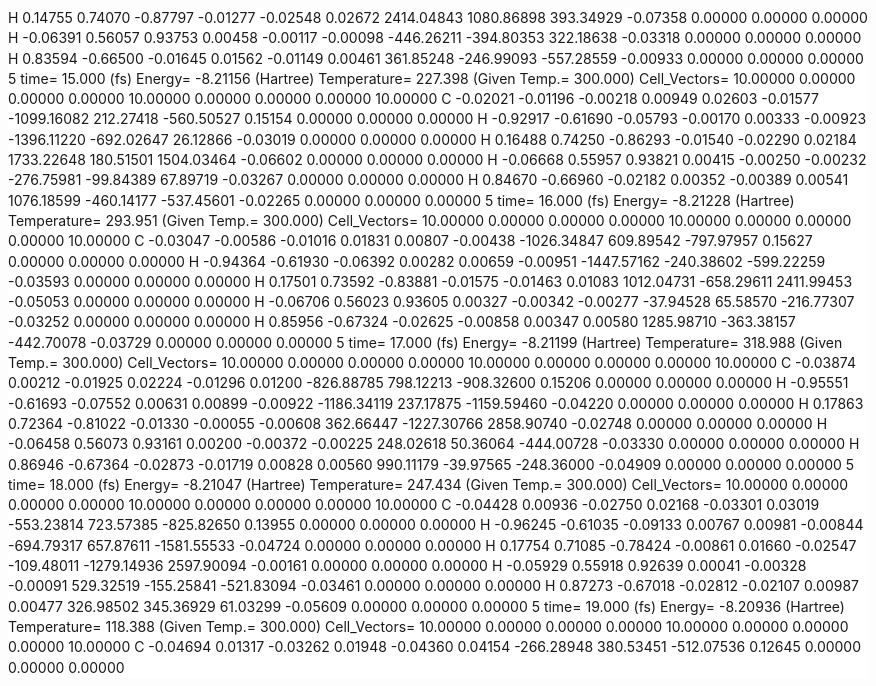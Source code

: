    H    0.14755  0.74070 -0.87797  -0.01277 -0.02548  0.02672 2414.04843 1080.86898 393.34929  -0.07358  0.00000  0.00000  0.00000
   H   -0.06391  0.56057  0.93753   0.00458 -0.00117 -0.00098 -446.26211 -394.80353 322.18638  -0.03318  0.00000  0.00000  0.00000
   H    0.83594 -0.66500 -0.01645   0.01562 -0.01149  0.00461 361.85248 -246.99093 -557.28559  -0.00933  0.00000  0.00000  0.00000
5
time=   15.000 (fs) Energy= -8.21156 (Hartree) Temperature=  227.398 (Given Temp.=  300.000) Cell_Vectors= 10.00000  0.00000  0.00000  0.00000 10.00000  0.00000  0.00000  0.00000 10.00000
   C   -0.02021 -0.01196 -0.00218   0.00949  0.02603 -0.01577 -1099.16082 212.27418 -560.50527   0.15154  0.00000  0.00000  0.00000
   H   -0.92917 -0.61690 -0.05793  -0.00170  0.00333 -0.00923 -1396.11220 -692.02647 26.12866  -0.03019  0.00000  0.00000  0.00000
   H    0.16488  0.74250 -0.86293  -0.01540 -0.02290  0.02184 1733.22648 180.51501 1504.03464  -0.06602  0.00000  0.00000  0.00000
   H   -0.06668  0.55957  0.93821   0.00415 -0.00250 -0.00232 -276.75981 -99.84389 67.89719  -0.03267  0.00000  0.00000  0.00000
   H    0.84670 -0.66960 -0.02182   0.00352 -0.00389  0.00541 1076.18599 -460.14177 -537.45601  -0.02265  0.00000  0.00000  0.00000
5
time=   16.000 (fs) Energy= -8.21228 (Hartree) Temperature=  293.951 (Given Temp.=  300.000) Cell_Vectors= 10.00000  0.00000  0.00000  0.00000 10.00000  0.00000  0.00000  0.00000 10.00000
   C   -0.03047 -0.00586 -0.01016   0.01831  0.00807 -0.00438 -1026.34847 609.89542 -797.97957   0.15627  0.00000  0.00000  0.00000
   H   -0.94364 -0.61930 -0.06392   0.00282  0.00659 -0.00951 -1447.57162 -240.38602 -599.22259  -0.03593  0.00000  0.00000  0.00000
   H    0.17501  0.73592 -0.83881  -0.01575 -0.01463  0.01083 1012.04731 -658.29611 2411.99453  -0.05053  0.00000  0.00000  0.00000
   H   -0.06706  0.56023  0.93605   0.00327 -0.00342 -0.00277 -37.94528 65.58570 -216.77307  -0.03252  0.00000  0.00000  0.00000
   H    0.85956 -0.67324 -0.02625  -0.00858  0.00347  0.00580 1285.98710 -363.38157 -442.70078  -0.03729  0.00000  0.00000  0.00000
5
time=   17.000 (fs) Energy= -8.21199 (Hartree) Temperature=  318.988 (Given Temp.=  300.000) Cell_Vectors= 10.00000  0.00000  0.00000  0.00000 10.00000  0.00000  0.00000  0.00000 10.00000
   C   -0.03874  0.00212 -0.01925   0.02224 -0.01296  0.01200 -826.88785 798.12213 -908.32600   0.15206  0.00000  0.00000  0.00000
   H   -0.95551 -0.61693 -0.07552   0.00631  0.00899 -0.00922 -1186.34119 237.17875 -1159.59460  -0.04220  0.00000  0.00000  0.00000
   H    0.17863  0.72364 -0.81022  -0.01330 -0.00055 -0.00608 362.66447 -1227.30766 2858.90740  -0.02748  0.00000  0.00000  0.00000
   H   -0.06458  0.56073  0.93161   0.00200 -0.00372 -0.00225 248.02618 50.36064 -444.00728  -0.03330  0.00000  0.00000  0.00000
   H    0.86946 -0.67364 -0.02873  -0.01719  0.00828  0.00560 990.11179 -39.97565 -248.36000  -0.04909  0.00000  0.00000  0.00000
5
time=   18.000 (fs) Energy= -8.21047 (Hartree) Temperature=  247.434 (Given Temp.=  300.000) Cell_Vectors= 10.00000  0.00000  0.00000  0.00000 10.00000  0.00000  0.00000  0.00000 10.00000
   C   -0.04428  0.00936 -0.02750   0.02168 -0.03301  0.03019 -553.23814 723.57385 -825.82650   0.13955  0.00000  0.00000  0.00000
   H   -0.96245 -0.61035 -0.09133   0.00767  0.00981 -0.00844 -694.79317 657.87611 -1581.55533  -0.04724  0.00000  0.00000  0.00000
   H    0.17754  0.71085 -0.78424  -0.00861  0.01660 -0.02547 -109.48011 -1279.14936 2597.90094  -0.00161  0.00000  0.00000  0.00000
   H   -0.05929  0.55918  0.92639   0.00041 -0.00328 -0.00091 529.32519 -155.25841 -521.83094  -0.03461  0.00000  0.00000  0.00000
   H    0.87273 -0.67018 -0.02812  -0.02107  0.00987  0.00477 326.98502 345.36929 61.03299  -0.05609  0.00000  0.00000  0.00000
5
time=   19.000 (fs) Energy= -8.20936 (Hartree) Temperature=  118.388 (Given Temp.=  300.000) Cell_Vectors= 10.00000  0.00000  0.00000  0.00000 10.00000  0.00000  0.00000  0.00000 10.00000
   C   -0.04694  0.01317 -0.03262   0.01948 -0.04360  0.04154 -266.28948 380.53451 -512.07536   0.12645  0.00000  0.00000  0.00000